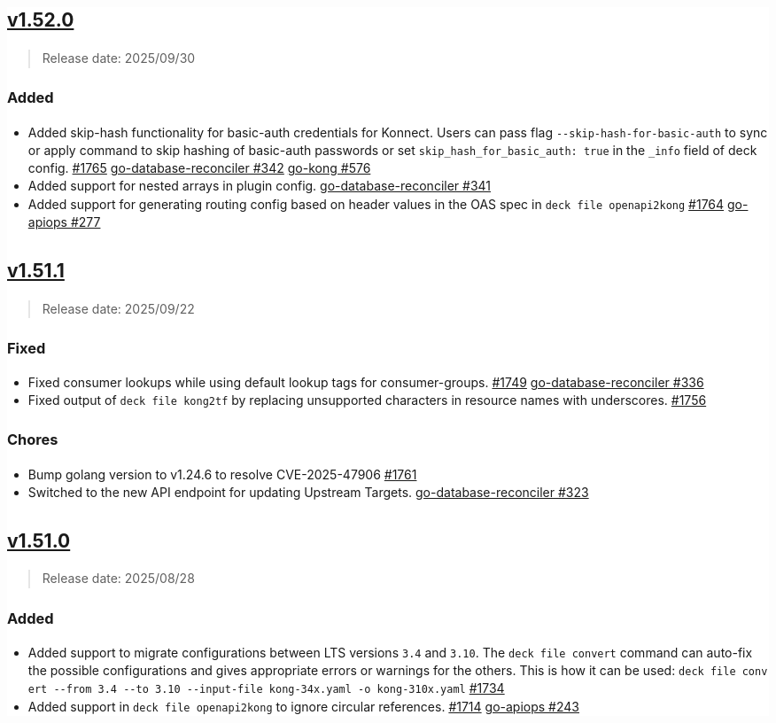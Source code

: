 ## [v1.52.0]
> Release date: 2025/09/30

### Added
- Added skip-hash functionality for basic-auth
credentials for Konnect. Users can pass flag
`--skip-hash-for-basic-auth` to sync or apply command to skip 
hashing of basic-auth passwords or set `skip_hash_for_basic_auth: true`
in the `_info` field of deck config.
[#1765](https://github.com/Kong/deck/pull/1765)
[go-database-reconciler #342](https://github.com/Kong/go-database-reconciler/pull/342)
[go-kong #576](https://github.com/Kong/go-kong/pull/576)
- Added support for nested arrays in plugin config.
[go-database-reconciler #341](https://github.com/Kong/go-database-reconciler/pull/341)
- Added support for generating routing config based on header values in the OAS spec in `deck file openapi2kong`
[#1764](https://github.com/Kong/deck/pull/1764)
[go-apiops #277](https://github.com/Kong/go-apiops/pull/277)


## [v1.51.1]
> Release date: 2025/09/22

### Fixed
- Fixed consumer lookups while using default lookup tags for consumer-groups.
[#1749](https://github.com/Kong/deck/pull/1749)
[go-database-reconciler #336](https://github.com/Kong/go-database-reconciler/pull/336)
- Fixed output of `deck file kong2tf` by replacing unsupported characters in resource names with underscores.
[#1756](https://github.com/Kong/deck/pull/1756)

### Chores
- Bump golang version to v1.24.6 to resolve CVE-2025-47906
[#1761](https://github.com/Kong/deck/pull/1761)
- Switched to the new API endpoint for updating Upstream Targets.
[go-database-reconciler #323](https://github.com/Kong/go-database-reconciler/pull/323)

## [v1.51.0]
> Release date: 2025/08/28

### Added
- Added support to migrate configurations
between LTS versions `3.4` and `3.10`. The `deck file convert` 
command can auto-fix the possible configurations and gives 
appropriate errors or warnings for the others.
This is how it can be used: `deck file convert --from 3.4 --to 3.10
--input-file kong-34x.yaml -o kong-310x.yaml`
[#1734](https://github.com/Kong/deck/pull/1734)
- Added support in `deck file openapi2kong`
to ignore circular references.
[#1714](https://github.com/Kong/deck/pull/1714)
[go-apiops #243](https://github.com/Kong/go-apiops/pull/243)


[v1.52.0]: https://github.com/Kong/deck/compare/v1.51.1...v1.52.0
[v1.51.1]: https://github.com/Kong/deck/compare/v1.51.0...v1.51.1
[v1.51.0]: https://github.com/Kong/deck/compare/v1.50.0...v1.51.0
[v1.50.0]: https://github.com/Kong/deck/compare/v1.49.2...v1.50.0
[v1.49.2]: https://github.com/Kong/deck/compare/v1.49.1...v1.49.2
[v1.49.1]: https://github.com/Kong/deck/compare/v1.49.0...v1.49.1
[v1.49.0]: https://github.com/Kong/deck/compare/v1.48.0...v1.49.0
[v1.48.0]: https://github.com/Kong/deck/compare/v1.47.1...v1.48.0
[v1.47.1]: https://github.com/Kong/deck/compare/v1.47.0...v1.47.1
[v1.47.0]: https://github.com/Kong/deck/compare/v1.46.3...v1.47.0
[v1.46.3]: https://github.com/Kong/deck/compare/v1.46.2...v1.46.3
[v1.46.2]: https://github.com/Kong/deck/compare/v1.46.1...v1.46.2
[v1.46.1]: https://github.com/Kong/deck/compare/v1.46.0...v1.46.1
[v1.46.0]: https://github.com/Kong/deck/compare/v1.45.0...v1.46.0
[v1.45.0]: https://github.com/Kong/deck/compare/v1.44.2...v1.45.0
[v1.44.2]: https://github.com/Kong/deck/compare/v1.44.1...v1.44.2
[v1.44.1]: https://github.com/Kong/deck/compare/v1.44.0...v1.44.1
[v1.44.0]: https://github.com/Kong/deck/compare/v1.43.1...v1.44.0
[v1.43.1]: https://github.com/Kong/deck/compare/v1.43.0...v1.43.1
[v1.43.0]: https://github.com/Kong/deck/compare/v1.42.1...v1.43.0
[v1.42.1]: https://github.com/Kong/deck/compare/v1.42.0...v1.42.1
[v1.42.0]: https://github.com/Kong/deck/compare/v1.41.4...v1.42.0
[v1.41.4]: https://github.com/Kong/deck/compare/v1.41.3...v1.41.4
[v1.41.3]: https://github.com/Kong/deck/compare/v1.41.2...v1.41.3
[v1.41.2]: https://github.com/Kong/deck/compare/v1.41.1...v1.41.2
[v1.41.1]: https://github.com/Kong/deck/compare/v1.40.0...v1.41.1
[v1.41.0]: https://github.com/Kong/deck/compare/v1.40.3...v1.41.0
[v1.40.3]: https://github.com/Kong/deck/compare/v1.40.2...v1.40.3
[v1.40.2]: https://github.com/Kong/deck/compare/v1.40.1...v1.40.2
[v1.40.1]: https://github.com/Kong/deck/compare/v1.40.0...v1.40.1
[v1.40.0]: https://github.com/Kong/deck/compare/v1.39.6...v1.40.0
[v1.39.6]: https://github.com/Kong/deck/compare/v1.39.5...v1.39.6
[v1.39.5]: https://github.com/Kong/deck/compare/v1.39.4...v1.39.5
[v1.39.4]: https://github.com/Kong/deck/compare/v1.39.3...v1.39.4
[v1.39.3]: https://github.com/Kong/deck/compare/v1.39.2...v1.39.3
[v1.39.2]: https://github.com/kong/deck/compare/v1.39.1...v1.39.2
[v1.39.1]: https://github.com/kong/deck/compare/v1.39.0...v1.39.1
[v1.39.0]: https://github.com/kong/deck/compare/v1.38.1...v1.39.0
[v1.38.1]: https://github.com/kong/deck/compare/v1.38.0...v1.38.1
[v1.38.0]: https://github.com/kong/deck/compare/v1.37.0...v1.38.0
[v1.37.0]: https://github.com/kong/deck/compare/v1.36.2...v1.37.0
[v1.36.2]: https://github.com/kong/deck/compare/v1.36.1...v1.36.2
[v1.36.1]: https://github.com/kong/deck/compare/v1.36.0...v1.36.1
[v1.36.0]: https://github.com/kong/deck/compare/v1.35.0...v1.36.0
[v1.35.0]: https://github.com/kong/deck/compare/v1.34.0...v1.35.0
[v1.34.0]: https://github.com/kong/deck/compare/v1.33.0...v1.34.0
[v1.33.0]: https://github.com/kong/deck/compare/v1.32.1...v1.33.0
[v1.32.1]: https://github.com/kong/deck/compare/v1.32.0...v1.32.1
[v1.32.0]: https://github.com/kong/deck/compare/v1.31.1...v1.32.0
[v1.31.1]: https://github.com/kong/deck/compare/v1.31.0...v1.31.1
[v1.31.0]: https://github.com/kong/deck/compare/v1.30.0...v1.31.0
[v1.30.0]: https://github.com/kong/deck/compare/v1.29.2...v1.30.0
[v1.29.2]: https://github.com/kong/deck/compare/v1.29.1...v1.29.2
[v1.29.1]: https://github.com/kong/deck/compare/v1.29.0...v1.29.1
[v1.29.0]: https://github.com/kong/deck/compare/v1.28.1...v1.29.0
[v1.28.1]: https://github.com/kong/deck/compare/v1.28.0...v1.28.1
[v1.28.0]: https://github.com/kong/deck/compare/v1.27.1...v1.28.0
[v1.27.1]: https://github.com/kong/deck/compare/v1.27.0...v1.27.1
[v1.27.0]: https://github.com/kong/deck/compare/v1.26.1...v1.27.0
[v1.26.1]: https://github.com/kong/deck/compare/v1.26.0...v1.26.1
[v1.26.0]: https://github.com/kong/deck/compare/v1.25.0...v1.26.0
[v1.25.0]: https://github.com/kong/deck/compare/v1.24.0...v1.25.0
[v1.24.0]: https://github.com/kong/deck/compare/v1.23.0...v1.24.0
[v1.23.0]: https://github.com/kong/deck/compare/v1.22.1...v1.23.0
[v1.22.1]: https://github.com/kong/deck/compare/v1.22.0...v1.22.1
[v1.22.0]: https://github.com/kong/deck/compare/v1.21.0...v1.22.0
[v1.21.0]: https://github.com/kong/deck/compare/v1.20.0...v1.21.0
[v1.20.0]: https://github.com/kong/deck/compare/v1.19.1...v1.20.0
[v1.19.1]: https://github.com/kong/deck/compare/v1.19.0...v1.19.1
[v1.19.0]: https://github.com/kong/deck/compare/v1.18.1...v1.19.0
[v1.18.1]: https://github.com/kong/deck/compare/v1.18.0...v1.18.1
[v1.18.0]: https://github.com/kong/deck/compare/v1.17.3...v1.18.0
[v1.17.3]: https://github.com/kong/deck/compare/v1.17.2...v1.17.3
[v1.17.2]: https://github.com/kong/deck/compare/v1.17.1...v1.17.2
[v1.17.1]: https://github.com/kong/deck/compare/v1.17.0...v1.17.1
[v1.17.0]: https://github.com/kong/deck/compare/v1.16.1...v1.17.0
[v1.16.1]: https://github.com/kong/deck/compare/v1.16.0...v1.16.1
[v1.16.0]: https://github.com/kong/deck/compare/v1.15.1...v1.16.0
[v1.15.1]: https://github.com/kong/deck/compare/v1.15.0...v1.15.1
[v1.15.0]: https://github.com/kong/deck/compare/v1.14.0...v1.15.0
[v1.14.0]: https://github.com/kong/deck/compare/v1.13.0...v1.14.0
[v1.13.0]: https://github.com/kong/deck/compare/v1.12.4...v1.13.0
[v1.12.4]: https://github.com/kong/deck/compare/v1.12.3...v1.12.4
[v1.12.3]: https://github.com/kong/deck/compare/v1.12.2...v1.12.3
[v1.12.2]: https://github.com/kong/deck/compare/v1.12.1...v1.12.2
[v1.12.1]: https://github.com/kong/deck/compare/v1.12.0...v1.12.1
[v1.12.0]: https://github.com/kong/deck/compare/v1.11.0...v1.12.0
[v1.11.0]: https://github.com/kong/deck/compare/v1.10.0...v1.11.0
[v1.10.0]: https://github.com/kong/deck/compare/v1.9.0...v1.10.0
[v1.9.0]: https://github.com/kong/deck/compare/v1.8.2...v1.9.0
[v1.8.2]: https://github.com/kong/deck/compare/v1.8.1...v1.8.2
[v1.8.1]: https://github.com/kong/deck/compare/v1.8.0...v1.8.1
[v1.8.0]: https://github.com/kong/deck/compare/v1.7.0...v1.8.0
[v1.7.0]: https://github.com/kong/deck/compare/v1.6.0...v1.7.0
[v1.6.0]: https://github.com/kong/deck/compare/v1.5.1...v1.6.0
[v1.5.1]: https://github.com/kong/deck/compare/v1.5.0...v1.5.1
[v1.5.0]: https://github.com/kong/deck/compare/v1.4.0...v1.5.0
[v1.4.0]: https://github.com/kong/deck/compare/v1.3.0...v1.4.0
[v1.3.0]: https://github.com/kong/deck/compare/v1.2.4...v1.3.0
[v1.2.4]: https://github.com/kong/deck/compare/v1.2.3...v1.2.4
[v1.2.3]: https://github.com/kong/deck/compare/v1.2.2...v1.2.3
[v1.2.2]: https://github.com/kong/deck/compare/v1.2.1...v1.2.2
[v1.2.1]: https://github.com/hbagdi/deck/compare/v1.2.0...v1.2.1
[v1.2.0]: https://github.com/hbagdi/deck/compare/v1.1.0...v1.2.0
[v1.1.0]: https://github.com/hbagdi/deck/compare/v1.0.3...v1.1.0
[v1.0.3]: https://github.com/hbagdi/deck/compare/v1.0.2...v1.0.3
[v1.0.2]: https://github.com/hbagdi/deck/compare/v1.0.1...v1.0.2
[v1.0.1]: https://github.com/hbagdi/deck/compare/v1.0.0...v1.0.1
[v1.0.0]: https://github.com/hbagdi/deck/compare/v0.7.2...v1.0.0
[v0.7.2]: https://github.com/hbagdi/deck/compare/v0.7.1...v0.7.2
[v0.7.1]: https://github.com/hbagdi/deck/compare/v0.7.0...v0.7.1
[v0.7.0]: https://github.com/hbagdi/deck/compare/v0.6.2...v0.7.0
[v0.6.2]: https://github.com/hbagdi/deck/compare/v0.6.1...v0.6.2
[v0.6.1]: https://github.com/hbagdi/deck/compare/v0.6.0...v0.6.1
[v0.6.0]: https://github.com/hbagdi/deck/compare/v0.5.2...v0.6.0
[v0.5.2]: https://github.com/hbagdi/deck/compare/v0.5.1...v0.5.2
[v0.5.1]: https://github.com/hbagdi/deck/compare/v0.5.0...v0.5.1
[v0.5.0]: https://github.com/hbagdi/deck/compare/v0.4.0...v0.5.0
[v0.4.0]: https://github.com/hbagdi/deck/compare/v0.3.0...v0.4.0
[v0.3.0]: https://github.com/hbagdi/deck/compare/v0.2.0...v0.3.0
[v0.2.0]: https://github.com/hbagdi/deck/compare/v0.1.0...v0.2.0
[v0.1.0]: https://github.com/hbagdi/deck/compare/0c7e839...v0.1.0